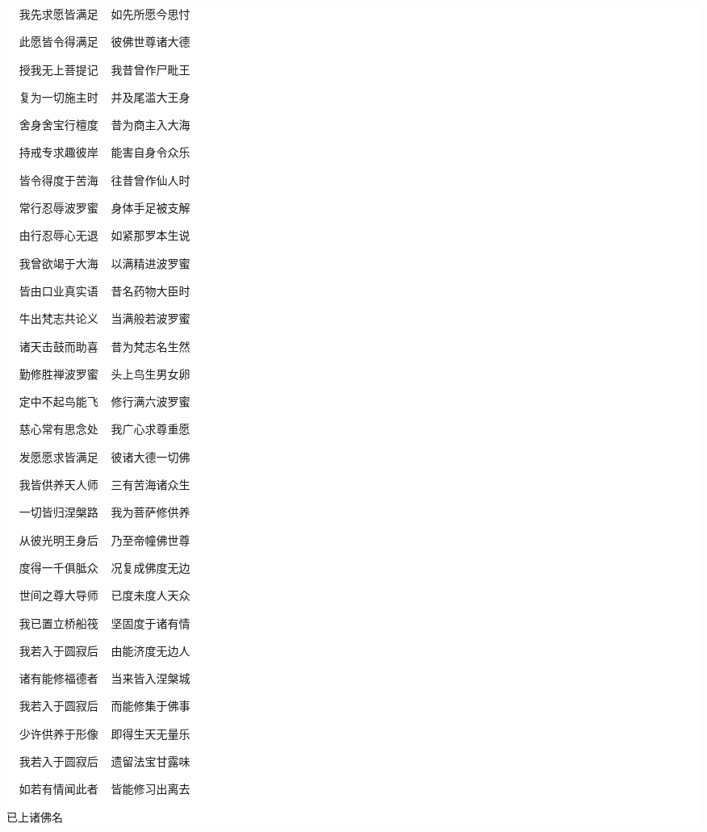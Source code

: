 &nbsp;&nbsp;&nbsp;&nbsp;我先求愿皆满足&nbsp;&nbsp;&nbsp;&nbsp;如先所愿今思忖

&nbsp;&nbsp;&nbsp;&nbsp;此愿皆令得满足&nbsp;&nbsp;&nbsp;&nbsp;彼佛世尊诸大德

&nbsp;&nbsp;&nbsp;&nbsp;授我无上菩提记&nbsp;&nbsp;&nbsp;&nbsp;我昔曾作尸毗王

&nbsp;&nbsp;&nbsp;&nbsp;复为一切施主时&nbsp;&nbsp;&nbsp;&nbsp;并及尾滥大王身

&nbsp;&nbsp;&nbsp;&nbsp;舍身舍宝行檀度&nbsp;&nbsp;&nbsp;&nbsp;昔为商主入大海

&nbsp;&nbsp;&nbsp;&nbsp;持戒专求趣彼岸&nbsp;&nbsp;&nbsp;&nbsp;能害自身令众乐

&nbsp;&nbsp;&nbsp;&nbsp;皆令得度于苦海&nbsp;&nbsp;&nbsp;&nbsp;往昔曾作仙人时

&nbsp;&nbsp;&nbsp;&nbsp;常行忍辱波罗蜜&nbsp;&nbsp;&nbsp;&nbsp;身体手足被支解

&nbsp;&nbsp;&nbsp;&nbsp;由行忍辱心无退&nbsp;&nbsp;&nbsp;&nbsp;如紧那罗本生说

&nbsp;&nbsp;&nbsp;&nbsp;我曾欲竭于大海&nbsp;&nbsp;&nbsp;&nbsp;以满精进波罗蜜

&nbsp;&nbsp;&nbsp;&nbsp;皆由口业真实语&nbsp;&nbsp;&nbsp;&nbsp;昔名药物大臣时

&nbsp;&nbsp;&nbsp;&nbsp;牛出梵志共论义&nbsp;&nbsp;&nbsp;&nbsp;当满般若波罗蜜

&nbsp;&nbsp;&nbsp;&nbsp;诸天击鼓而助喜&nbsp;&nbsp;&nbsp;&nbsp;昔为梵志名生然

&nbsp;&nbsp;&nbsp;&nbsp;勤修胜禅波罗蜜&nbsp;&nbsp;&nbsp;&nbsp;头上鸟生男女卵

&nbsp;&nbsp;&nbsp;&nbsp;定中不起鸟能飞&nbsp;&nbsp;&nbsp;&nbsp;修行满六波罗蜜

&nbsp;&nbsp;&nbsp;&nbsp;慈心常有思念处&nbsp;&nbsp;&nbsp;&nbsp;我广心求尊重愿

&nbsp;&nbsp;&nbsp;&nbsp;发愿愿求皆满足&nbsp;&nbsp;&nbsp;&nbsp;彼诸大德一切佛

&nbsp;&nbsp;&nbsp;&nbsp;我皆供养天人师&nbsp;&nbsp;&nbsp;&nbsp;三有苦海诸众生

&nbsp;&nbsp;&nbsp;&nbsp;一切皆归涅槃路&nbsp;&nbsp;&nbsp;&nbsp;我为菩萨修供养

&nbsp;&nbsp;&nbsp;&nbsp;从彼光明王身后&nbsp;&nbsp;&nbsp;&nbsp;乃至帝幢佛世尊

&nbsp;&nbsp;&nbsp;&nbsp;度得一千俱胝众&nbsp;&nbsp;&nbsp;&nbsp;况复成佛度无边

&nbsp;&nbsp;&nbsp;&nbsp;世间之尊大导师&nbsp;&nbsp;&nbsp;&nbsp;已度未度人天众

&nbsp;&nbsp;&nbsp;&nbsp;我已置立桥船筏&nbsp;&nbsp;&nbsp;&nbsp;坚固度于诸有情

&nbsp;&nbsp;&nbsp;&nbsp;我若入于圆寂后&nbsp;&nbsp;&nbsp;&nbsp;由能济度无边人

&nbsp;&nbsp;&nbsp;&nbsp;诸有能修福德者&nbsp;&nbsp;&nbsp;&nbsp;当来皆入涅槃城

&nbsp;&nbsp;&nbsp;&nbsp;我若入于圆寂后&nbsp;&nbsp;&nbsp;&nbsp;而能修集于佛事

&nbsp;&nbsp;&nbsp;&nbsp;少许供养于形像&nbsp;&nbsp;&nbsp;&nbsp;即得生天无量乐

&nbsp;&nbsp;&nbsp;&nbsp;我若入于圆寂后&nbsp;&nbsp;&nbsp;&nbsp;遗留法宝甘露味

&nbsp;&nbsp;&nbsp;&nbsp;如若有情闻此者&nbsp;&nbsp;&nbsp;&nbsp;皆能修习出离去

已上诸佛名